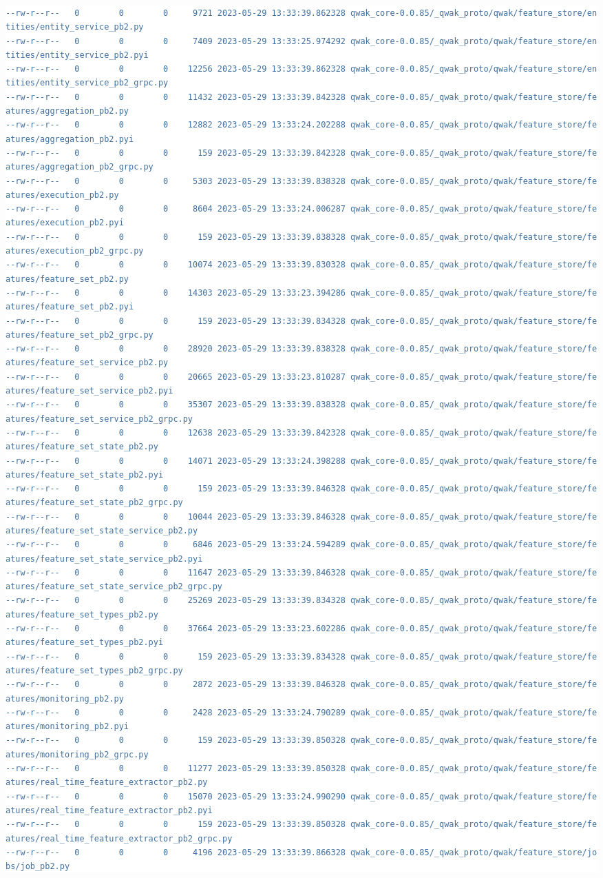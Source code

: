 ```diff
--rw-r--r--   0        0        0     9721 2023-05-29 13:33:39.862328 qwak_core-0.0.85/_qwak_proto/qwak/feature_store/entities/entity_service_pb2.py
--rw-r--r--   0        0        0     7409 2023-05-29 13:33:25.974292 qwak_core-0.0.85/_qwak_proto/qwak/feature_store/entities/entity_service_pb2.pyi
--rw-r--r--   0        0        0    12256 2023-05-29 13:33:39.862328 qwak_core-0.0.85/_qwak_proto/qwak/feature_store/entities/entity_service_pb2_grpc.py
--rw-r--r--   0        0        0    11432 2023-05-29 13:33:39.842328 qwak_core-0.0.85/_qwak_proto/qwak/feature_store/features/aggregation_pb2.py
--rw-r--r--   0        0        0    12882 2023-05-29 13:33:24.202288 qwak_core-0.0.85/_qwak_proto/qwak/feature_store/features/aggregation_pb2.pyi
--rw-r--r--   0        0        0      159 2023-05-29 13:33:39.842328 qwak_core-0.0.85/_qwak_proto/qwak/feature_store/features/aggregation_pb2_grpc.py
--rw-r--r--   0        0        0     5303 2023-05-29 13:33:39.838328 qwak_core-0.0.85/_qwak_proto/qwak/feature_store/features/execution_pb2.py
--rw-r--r--   0        0        0     8604 2023-05-29 13:33:24.006287 qwak_core-0.0.85/_qwak_proto/qwak/feature_store/features/execution_pb2.pyi
--rw-r--r--   0        0        0      159 2023-05-29 13:33:39.838328 qwak_core-0.0.85/_qwak_proto/qwak/feature_store/features/execution_pb2_grpc.py
--rw-r--r--   0        0        0    10074 2023-05-29 13:33:39.830328 qwak_core-0.0.85/_qwak_proto/qwak/feature_store/features/feature_set_pb2.py
--rw-r--r--   0        0        0    14303 2023-05-29 13:33:23.394286 qwak_core-0.0.85/_qwak_proto/qwak/feature_store/features/feature_set_pb2.pyi
--rw-r--r--   0        0        0      159 2023-05-29 13:33:39.834328 qwak_core-0.0.85/_qwak_proto/qwak/feature_store/features/feature_set_pb2_grpc.py
--rw-r--r--   0        0        0    28920 2023-05-29 13:33:39.838328 qwak_core-0.0.85/_qwak_proto/qwak/feature_store/features/feature_set_service_pb2.py
--rw-r--r--   0        0        0    20665 2023-05-29 13:33:23.810287 qwak_core-0.0.85/_qwak_proto/qwak/feature_store/features/feature_set_service_pb2.pyi
--rw-r--r--   0        0        0    35307 2023-05-29 13:33:39.838328 qwak_core-0.0.85/_qwak_proto/qwak/feature_store/features/feature_set_service_pb2_grpc.py
--rw-r--r--   0        0        0    12638 2023-05-29 13:33:39.842328 qwak_core-0.0.85/_qwak_proto/qwak/feature_store/features/feature_set_state_pb2.py
--rw-r--r--   0        0        0    14071 2023-05-29 13:33:24.398288 qwak_core-0.0.85/_qwak_proto/qwak/feature_store/features/feature_set_state_pb2.pyi
--rw-r--r--   0        0        0      159 2023-05-29 13:33:39.846328 qwak_core-0.0.85/_qwak_proto/qwak/feature_store/features/feature_set_state_pb2_grpc.py
--rw-r--r--   0        0        0    10044 2023-05-29 13:33:39.846328 qwak_core-0.0.85/_qwak_proto/qwak/feature_store/features/feature_set_state_service_pb2.py
--rw-r--r--   0        0        0     6846 2023-05-29 13:33:24.594289 qwak_core-0.0.85/_qwak_proto/qwak/feature_store/features/feature_set_state_service_pb2.pyi
--rw-r--r--   0        0        0    11647 2023-05-29 13:33:39.846328 qwak_core-0.0.85/_qwak_proto/qwak/feature_store/features/feature_set_state_service_pb2_grpc.py
--rw-r--r--   0        0        0    25269 2023-05-29 13:33:39.834328 qwak_core-0.0.85/_qwak_proto/qwak/feature_store/features/feature_set_types_pb2.py
--rw-r--r--   0        0        0    37664 2023-05-29 13:33:23.602286 qwak_core-0.0.85/_qwak_proto/qwak/feature_store/features/feature_set_types_pb2.pyi
--rw-r--r--   0        0        0      159 2023-05-29 13:33:39.834328 qwak_core-0.0.85/_qwak_proto/qwak/feature_store/features/feature_set_types_pb2_grpc.py
--rw-r--r--   0        0        0     2872 2023-05-29 13:33:39.846328 qwak_core-0.0.85/_qwak_proto/qwak/feature_store/features/monitoring_pb2.py
--rw-r--r--   0        0        0     2428 2023-05-29 13:33:24.790289 qwak_core-0.0.85/_qwak_proto/qwak/feature_store/features/monitoring_pb2.pyi
--rw-r--r--   0        0        0      159 2023-05-29 13:33:39.850328 qwak_core-0.0.85/_qwak_proto/qwak/feature_store/features/monitoring_pb2_grpc.py
--rw-r--r--   0        0        0    11277 2023-05-29 13:33:39.850328 qwak_core-0.0.85/_qwak_proto/qwak/feature_store/features/real_time_feature_extractor_pb2.py
--rw-r--r--   0        0        0    15070 2023-05-29 13:33:24.990290 qwak_core-0.0.85/_qwak_proto/qwak/feature_store/features/real_time_feature_extractor_pb2.pyi
--rw-r--r--   0        0        0      159 2023-05-29 13:33:39.850328 qwak_core-0.0.85/_qwak_proto/qwak/feature_store/features/real_time_feature_extractor_pb2_grpc.py
--rw-r--r--   0        0        0     4196 2023-05-29 13:33:39.866328 qwak_core-0.0.85/_qwak_proto/qwak/feature_store/jobs/job_pb2.py
```